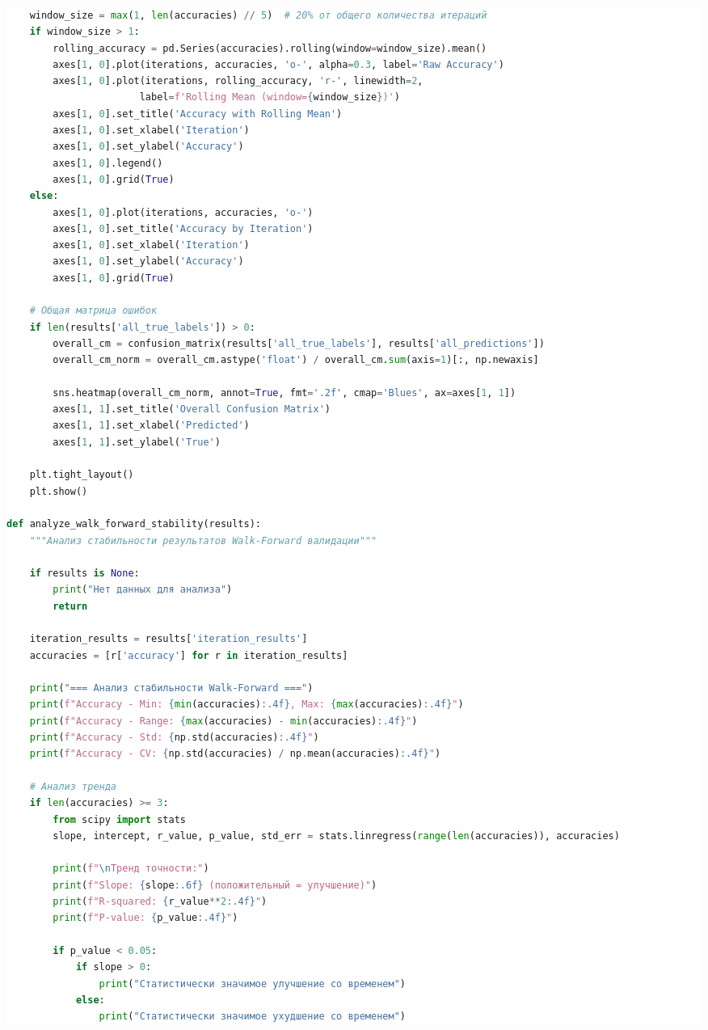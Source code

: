 ```python
    window_size = max(1, len(accuracies) // 5)  # 20% от общего количества итераций
    if window_size > 1:
        rolling_accuracy = pd.Series(accuracies).rolling(window=window_size).mean()
        axes[1, 0].plot(iterations, accuracies, 'o-', alpha=0.3, label='Raw Accuracy')
        axes[1, 0].plot(iterations, rolling_accuracy, 'r-', linewidth=2, 
                       label=f'Rolling Mean (window={window_size})')
        axes[1, 0].set_title('Accuracy with Rolling Mean')
        axes[1, 0].set_xlabel('Iteration')
        axes[1, 0].set_ylabel('Accuracy')
        axes[1, 0].legend()
        axes[1, 0].grid(True)
    else:
        axes[1, 0].plot(iterations, accuracies, 'o-')
        axes[1, 0].set_title('Accuracy by Iteration')
        axes[1, 0].set_xlabel('Iteration')
        axes[1, 0].set_ylabel('Accuracy')
        axes[1, 0].grid(True)
    
    # Общая матрица ошибок
    if len(results['all_true_labels']) > 0:
        overall_cm = confusion_matrix(results['all_true_labels'], results['all_predictions'])
        overall_cm_norm = overall_cm.astype('float') / overall_cm.sum(axis=1)[:, np.newaxis]
        
        sns.heatmap(overall_cm_norm, annot=True, fmt='.2f', cmap='Blues', ax=axes[1, 1])
        axes[1, 1].set_title('Overall Confusion Matrix')
        axes[1, 1].set_xlabel('Predicted')
        axes[1, 1].set_ylabel('True')
    
    plt.tight_layout()
    plt.show()

def analyze_walk_forward_stability(results):
    """Анализ стабильности результатов Walk-Forward валидации"""
    
    if results is None:
        print("Нет данных для анализа")
        return
    
    iteration_results = results['iteration_results']
    accuracies = [r['accuracy'] for r in iteration_results]
    
    print("=== Анализ стабильности Walk-Forward ===")
    print(f"Accuracy - Min: {min(accuracies):.4f}, Max: {max(accuracies):.4f}")
    print(f"Accuracy - Range: {max(accuracies) - min(accuracies):.4f}")
    print(f"Accuracy - Std: {np.std(accuracies):.4f}")
    print(f"Accuracy - CV: {np.std(accuracies) / np.mean(accuracies):.4f}")
    
    # Анализ тренда
    if len(accuracies) >= 3:
        from scipy import stats
        slope, intercept, r_value, p_value, std_err = stats.linregress(range(len(accuracies)), accuracies)
        
        print(f"\nТренд точности:")
        print(f"Slope: {slope:.6f} (положительный = улучшение)")
        print(f"R-squared: {r_value**2:.4f}")
        print(f"P-value: {p_value:.4f}")
        
        if p_value < 0.05:
            if slope > 0:
                print("Статистически значимое улучшение со временем")
            else:
                print("Статистически значимое ухудшение со временем")
```